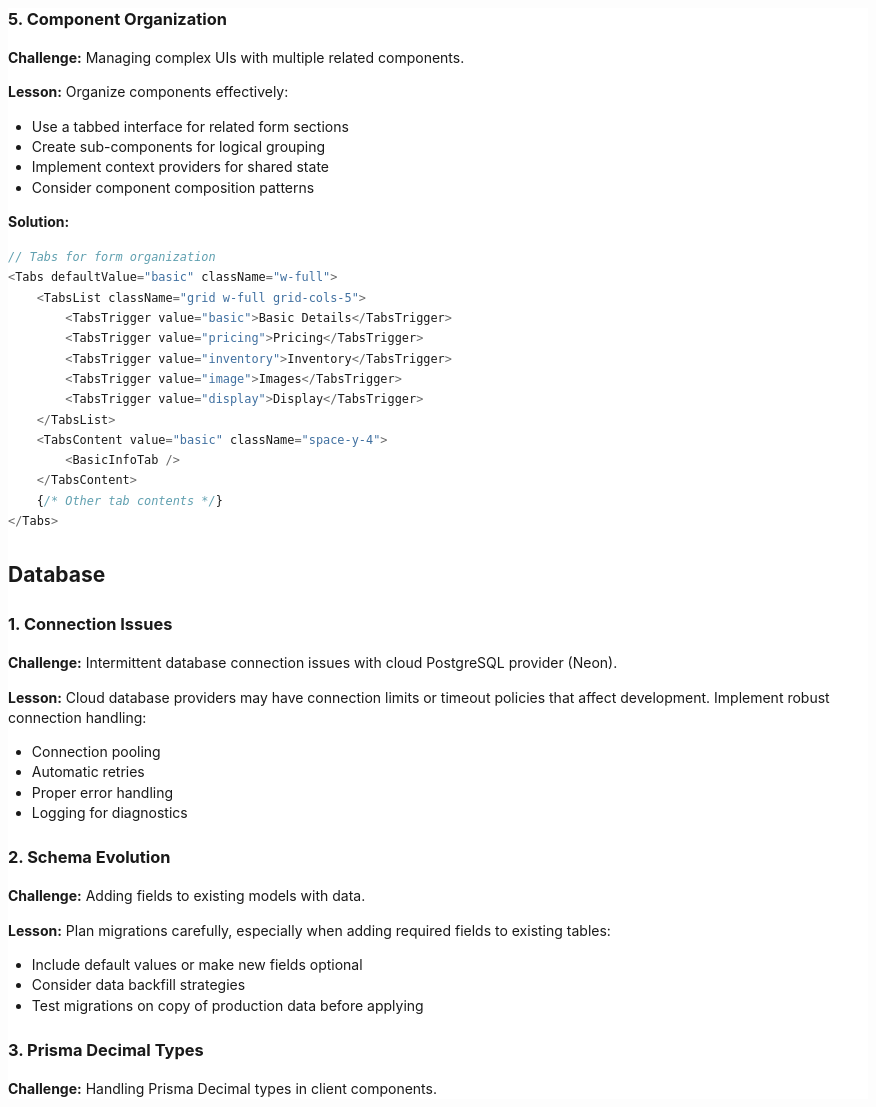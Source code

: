### 5. Component Organization

**Challenge:** Managing complex UIs with multiple related components.

**Lesson:** Organize components effectively:
- Use a tabbed interface for related form sections
- Create sub-components for logical grouping
- Implement context providers for shared state
- Consider component composition patterns

**Solution:**
```typescript
// Tabs for form organization
<Tabs defaultValue="basic" className="w-full">
    <TabsList className="grid w-full grid-cols-5">
        <TabsTrigger value="basic">Basic Details</TabsTrigger>
        <TabsTrigger value="pricing">Pricing</TabsTrigger>
        <TabsTrigger value="inventory">Inventory</TabsTrigger>
        <TabsTrigger value="image">Images</TabsTrigger>
        <TabsTrigger value="display">Display</TabsTrigger>
    </TabsList>
    <TabsContent value="basic" className="space-y-4">
        <BasicInfoTab />
    </TabsContent>
    {/* Other tab contents */}
</Tabs>
```

## Database

### 1. Connection Issues

**Challenge:** Intermittent database connection issues with cloud PostgreSQL provider (Neon).

**Lesson:** Cloud database providers may have connection limits or timeout policies that affect development. Implement robust connection handling:
- Connection pooling
- Automatic retries
- Proper error handling
- Logging for diagnostics

### 2. Schema Evolution

**Challenge:** Adding fields to existing models with data.

**Lesson:** Plan migrations carefully, especially when adding required fields to existing tables:
- Include default values or make new fields optional
- Consider data backfill strategies
- Test migrations on copy of production data before applying

### 3. Prisma Decimal Types

**Challenge:** Handling Prisma Decimal types in client components.
